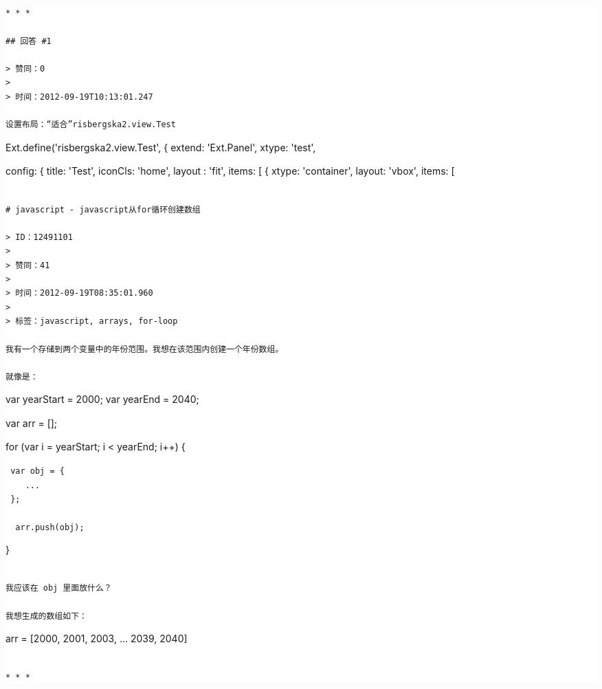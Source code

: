 ```
* * *

## 回答 #1

> 赞同：0
> 
> 时间：2012-09-19T10:13:01.247

设置布局：“适合”risbergska2.view.Test

```
Ext.define('risbergska2.view.Test', {
extend: 'Ext.Panel',
xtype: 'test',

config: {
    title: 'Test',
    iconCls: 'home',
    layout : 'fit',
    items: [
        {
            xtype: 'container',
            layout: 'vbox',
            items: [ 
```

# javascript - javascript从for循环创建数组

> ID：12491101
> 
> 赞同：41
> 
> 时间：2012-09-19T08:35:01.960
> 
> 标签：javascript, arrays, for-loop

我有一个存储到两个变量中的年份范围。我想在该范围内创建一个年份数组。

就像是：

```
var yearStart = 2000;
var yearEnd = 2040;

var arr = [];

for (var i = yearStart; i < yearEnd; i++) {

     var obj = {
        ... 
     };

      arr.push(obj);
} 
```

我应该在 obj 里面放什么？

我想生成的数组如下：

```
arr = [2000, 2001, 2003, ... 2039, 2040] 
```

* * *

```